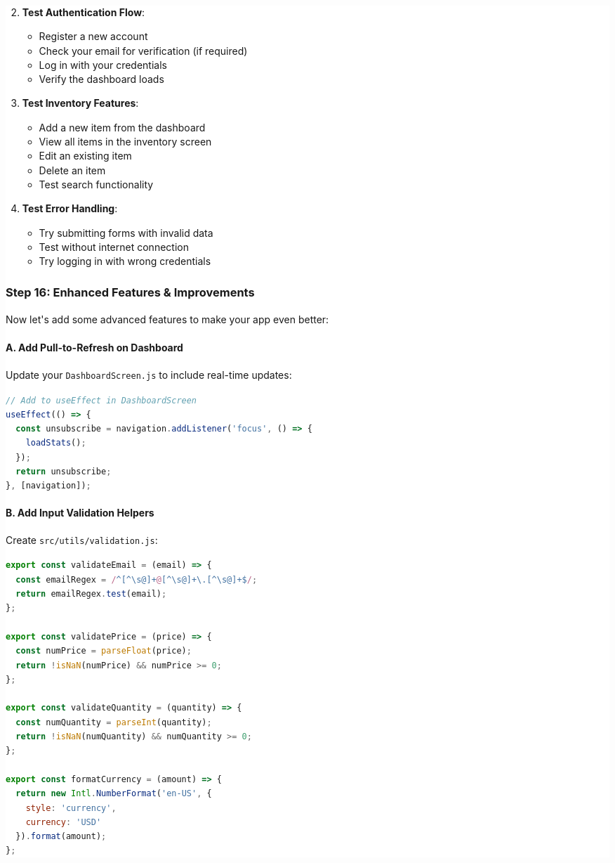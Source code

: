 2. **Test Authentication Flow**:
   - Register a new account
   - Check your email for verification (if required)
   - Log in with your credentials
   - Verify the dashboard loads

3. **Test Inventory Features**:
   - Add a new item from the dashboard
   - View all items in the inventory screen
   - Edit an existing item
   - Delete an item
   - Test search functionality

4. **Test Error Handling**:
   - Try submitting forms with invalid data
   - Test without internet connection
   - Try logging in with wrong credentials

### Step 16: Enhanced Features & Improvements

Now let's add some advanced features to make your app even better:

#### A. Add Pull-to-Refresh on Dashboard

Update your `DashboardScreen.js` to include real-time updates:

```javascript
// Add to useEffect in DashboardScreen
useEffect(() => {
  const unsubscribe = navigation.addListener('focus', () => {
    loadStats();
  });
  return unsubscribe;
}, [navigation]);
```

#### B. Add Input Validation Helpers

Create `src/utils/validation.js`:

```javascript
export const validateEmail = (email) => {
  const emailRegex = /^[^\s@]+@[^\s@]+\.[^\s@]+$/;
  return emailRegex.test(email);
};

export const validatePrice = (price) => {
  const numPrice = parseFloat(price);
  return !isNaN(numPrice) && numPrice >= 0;
};

export const validateQuantity = (quantity) => {
  const numQuantity = parseInt(quantity);
  return !isNaN(numQuantity) && numQuantity >= 0;
};

export const formatCurrency = (amount) => {
  return new Intl.NumberFormat('en-US', {
    style: 'currency',
    currency: 'USD'
  }).format(amount);
};
```
